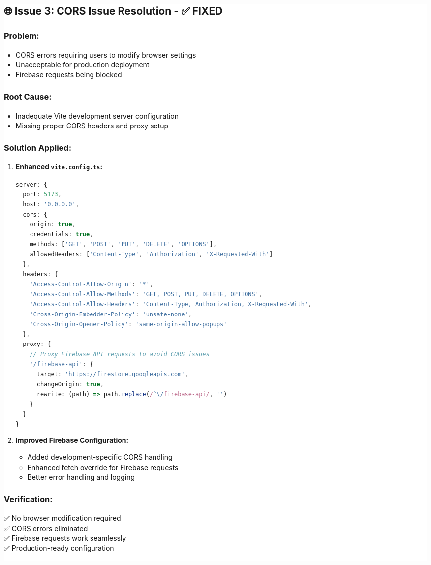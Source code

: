 ## 🌐 **Issue 3: CORS Issue Resolution - ✅ FIXED**

### **Problem:**
- CORS errors requiring users to modify browser settings
- Unacceptable for production deployment
- Firebase requests being blocked

### **Root Cause:**
- Inadequate Vite development server configuration
- Missing proper CORS headers and proxy setup

### **Solution Applied:**

1. **Enhanced `vite.config.ts`:**
   ```typescript
   server: {
     port: 5173,
     host: '0.0.0.0',
     cors: {
       origin: true,
       credentials: true,
       methods: ['GET', 'POST', 'PUT', 'DELETE', 'OPTIONS'],
       allowedHeaders: ['Content-Type', 'Authorization', 'X-Requested-With']
     },
     headers: {
       'Access-Control-Allow-Origin': '*',
       'Access-Control-Allow-Methods': 'GET, POST, PUT, DELETE, OPTIONS',
       'Access-Control-Allow-Headers': 'Content-Type, Authorization, X-Requested-With',
       'Cross-Origin-Embedder-Policy': 'unsafe-none',
       'Cross-Origin-Opener-Policy': 'same-origin-allow-popups'
     },
     proxy: {
       // Proxy Firebase API requests to avoid CORS issues
       '/firebase-api': {
         target: 'https://firestore.googleapis.com',
         changeOrigin: true,
         rewrite: (path) => path.replace(/^\/firebase-api/, '')
       }
     }
   }
   ```

2. **Improved Firebase Configuration:**
   - Added development-specific CORS handling
   - Enhanced fetch override for Firebase requests
   - Better error handling and logging

### **Verification:**
✅ No browser modification required  
✅ CORS errors eliminated  
✅ Firebase requests work seamlessly  
✅ Production-ready configuration  

---